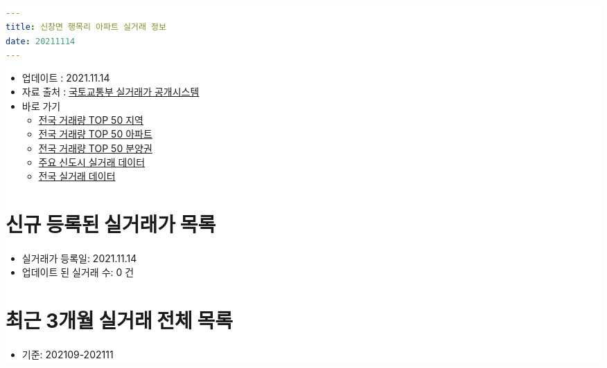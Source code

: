 ```yaml
---
title: 신창면 행목리 아파트 실거래 정보
date: 20211114
---
```


* 업데이트 : 2021.11.14
* 자료 출처 : [국토교통부 실거래가 공개시스템](http://rt.molit.go.kr)
* 바로 가기
    * [전국 거래량 TOP 50 지역](https://apt-info.github.io/apt-trade-info/tr)
    * [전국 거래량 TOP 50 아파트](https://apt-info.github.io/apt-trade-info/ta)
    * [전국 거래량 TOP 50 분양권](https://apt-info.github.io/apt-trade-info/tb)
    * [주요 신도시 실거래 데이터](https://apt-info.github.io/apt-trade-info/newtown)
    * [전국 실거래 데이터](https://apt-info.github.io/apt-trade-info/all)



<script async src="https://pagead2.googlesyndication.com/pagead/js/adsbygoogle.js"></script>

<ins class="adsbygoogle"
     style="display:block"
     data-ad-client="ca-pub-1142216861245946"
     data-ad-slot="4805727019"
     data-ad-format="auto"
     data-full-width-responsive="true"></ins>
<script>
     (adsbygoogle = window.adsbygoogle || []).push({});
</script>


# 신규 등록된 실거래가 목록

* 실거래가 등록일: 2021.11.14
* 업데이트 된 실거래 수: 0 건




<script async src="https://pagead2.googlesyndication.com/pagead/js/adsbygoogle.js"></script>

<ins class="adsbygoogle"
     style="display:block"
     data-ad-client="ca-pub-1142216861245946"
     data-ad-slot="4805727019"
     data-ad-format="auto"
     data-full-width-responsive="true"></ins>
<script>
     (adsbygoogle = window.adsbygoogle || []).push({});
</script>


# 최근 3개월 실거래 전체 목록
* 기준: 202109-202111

